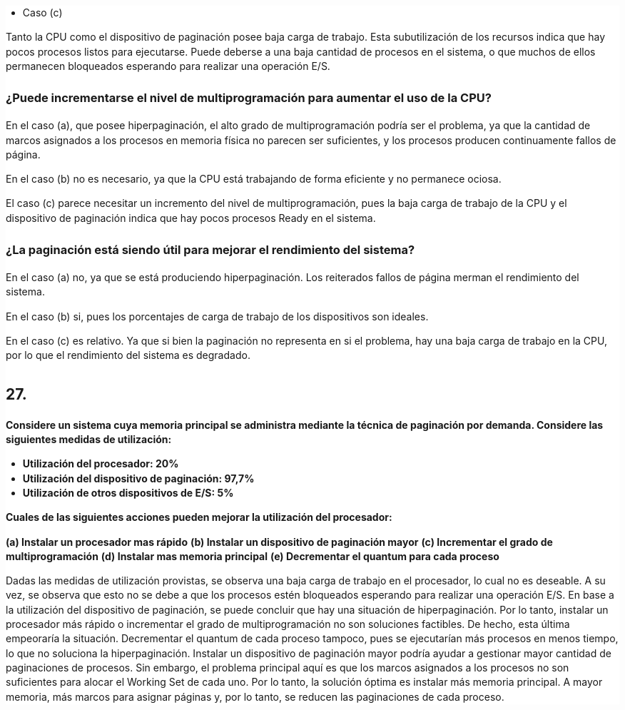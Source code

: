 - Caso (c)

Tanto la CPU como el dispositivo de paginación posee baja carga de trabajo. Esta subutilización de los recursos indica que hay pocos procesos listos para ejecutarse. Puede deberse a una baja cantidad de procesos en el sistema, o que muchos de ellos permanecen bloqueados esperando para realizar una operación E/S.

### ¿Puede incrementarse el nivel de multiprogramación para aumentar el uso de la CPU?

En el caso (a), que posee hiperpaginación, el alto grado de multiprogramación podría ser el problema, ya que la cantidad de marcos asignados a los procesos en memoria física no parecen ser suficientes, y los procesos producen continuamente fallos de página.

En el caso (b) no es necesario, ya que la CPU está trabajando de forma eficiente y no permanece ociosa.

El caso (c) parece necesitar un incremento del nivel de multiprogramación, pues la baja carga de trabajo de la CPU y el dispositivo de paginación indica que hay pocos procesos Ready en el sistema.

### ¿La paginación está siendo útil para mejorar el rendimiento del sistema?

En el caso (a) no, ya que se está produciendo hiperpaginación. Los reiterados fallos de página merman el rendimiento del sistema.

En el caso (b) si, pues los porcentajes de carga de trabajo de los dispositivos son ideales.

En el caso (c) es relativo. Ya que si bien la paginación no representa en si el problema, hay una baja carga de trabajo en la CPU, por lo que el rendimiento del sistema es degradado.

## 27. 
**Considere un sistema cuya memoria principal se administra mediante la técnica de paginación por demanda. Considere las siguientes medidas de utilización:**
- **Utilización del procesador: 20%**
- **Utilización del dispositivo de paginación: 97,7%**
- **Utilización de otros dispositivos de E/S: 5%**

**Cuales de las siguientes acciones pueden mejorar la utilización del procesador:**

**(a) Instalar un procesador mas rápido**
**(b) Instalar un dispositivo de paginación mayor**
**(c) Incrementar el grado de multiprogramación**
**(d) Instalar mas memoria principal**
**(e) Decrementar el quantum para cada proceso**

Dadas las medidas de utilización provistas, se observa una baja carga de trabajo en el procesador, lo cual no es deseable. A su vez, se observa que esto no se debe a que los procesos estén bloqueados esperando para realizar una operación E/S. En base a la utilización del dispositivo de paginación, se puede concluir que hay una situación de hiperpaginación.
Por lo tanto, instalar un procesador más rápido o incrementar el grado de multiprogramación no son soluciones factibles. De hecho, esta última empeoraría la situación. Decrementar el quantum de cada proceso tampoco, pues se ejecutarían más procesos en menos tiempo, lo que no soluciona la hiperpaginación.
Instalar un dispositivo de paginación mayor podría ayudar a gestionar mayor cantidad de paginaciones de procesos. Sin embargo, el problema principal aquí es que los marcos asignados a los procesos no son suficientes para alocar el Working Set de cada uno. Por lo tanto, la solución óptima es instalar más memoria principal. A mayor memoria, más marcos para asignar páginas y, por lo tanto, se reducen las paginaciones de cada proceso.
